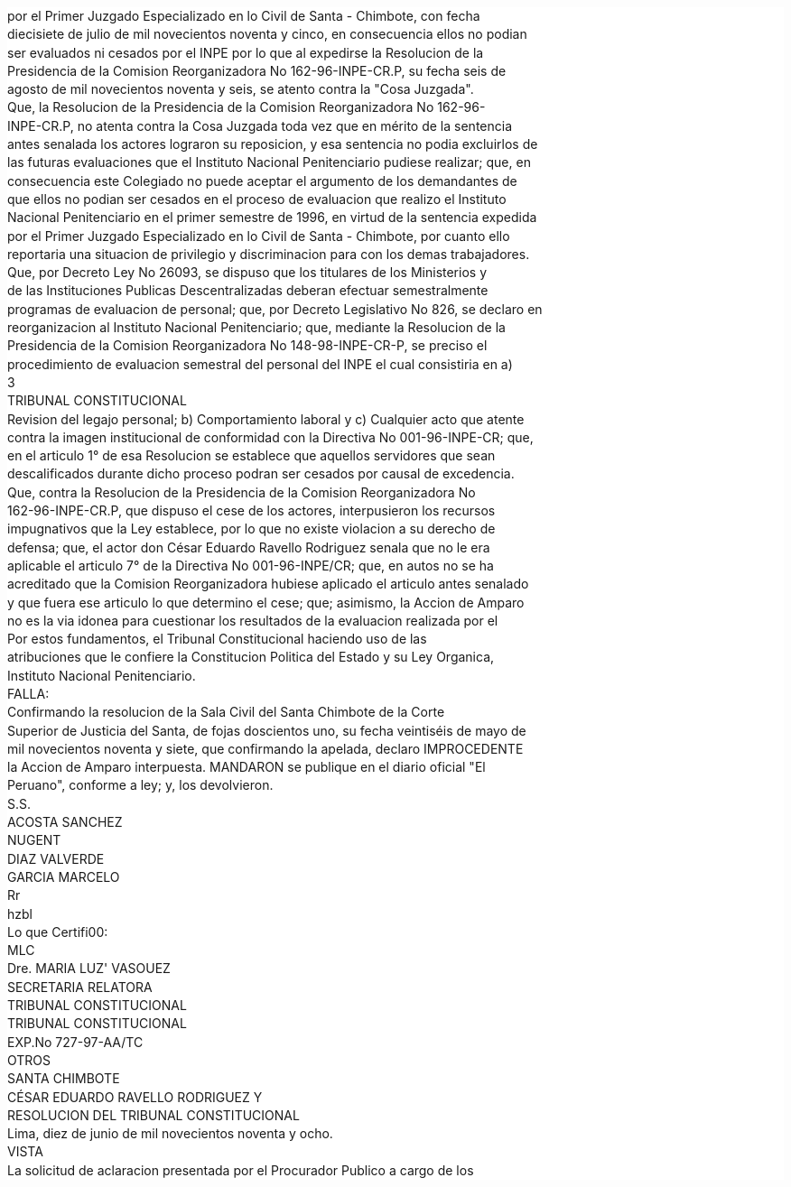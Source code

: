 por el Primer Juzgado Especializado en lo Civil de Santa - Chimbote, con fecha  
diecisiete de julio de mil novecientos noventa y cinco, en consecuencia ellos no podian  
ser evaluados ni cesados por el INPE por lo que al expedirse la Resolucion de la  
Presidencia de la Comision Reorganizadora No 162-96-INPE-CR.P, su fecha seis de  
agosto de mil novecientos noventa y seis, se atento contra la "Cosa Juzgada".  
Que, la Resolucion de la Presidencia de la Comision Reorganizadora No 162-96-  
INPE-CR.P, no atenta contra la Cosa Juzgada toda vez que en mérito de la sentencia  
antes senalada los actores lograron su reposicion, y esa sentencia no podia excluirlos de  
las futuras evaluaciones que el Instituto Nacional Penitenciario pudiese realizar; que, en  
consecuencia este Colegiado no puede aceptar el argumento de los demandantes de  
que ellos no podian ser cesados en el proceso de evaluacion que realizo el Instituto  
Nacional Penitenciario en el primer semestre de 1996, en virtud de la sentencia expedida  
por el Primer Juzgado Especializado en lo Civil de Santa - Chimbote, por cuanto ello  
reportaria una situacion de privilegio y discriminacion para con los demas trabajadores.  
Que, por Decreto Ley No 26093, se dispuso que los titulares de los Ministerios y  
de las Instituciones Publicas Descentralizadas deberan efectuar semestralmente  
programas de evaluacion de personal; que, por Decreto Legislativo No 826, se declaro en  
reorganizacion al Instituto Nacional Penitenciario; que, mediante la Resolucion de la  
Presidencia de la Comision Reorganizadora No 148-98-INPE-CR-P, se preciso el  
procedimiento de evaluacion semestral del personal del INPE el cual consistiria en a)  
3  
TRIBUNAL CONSTITUCIONAL  
Revision del legajo personal; b) Comportamiento laboral y c) Cualquier acto que atente  
contra la imagen institucional de conformidad con la Directiva No 001-96-INPE-CR; que,  
en el articulo 1° de esa Resolucion se establece que aquellos servidores que sean  
descalificados durante dicho proceso podran ser cesados por causal de excedencia.  
Que, contra la Resolucion de la Presidencia de la Comision Reorganizadora No  
162-96-INPE-CR.P, que dispuso el cese de los actores, interpusieron los recursos  
impugnativos que la Ley establece, por lo que no existe violacion a su derecho de  
defensa; que, el actor don César Eduardo Ravello Rodriguez senala que no le era  
aplicable el articulo 7° de la Directiva No 001-96-INPE/CR; que, en autos no se ha  
acreditado que la Comision Reorganizadora hubiese aplicado el articulo antes senalado  
y que fuera ese articulo lo que determino el cese; que; asimismo, la Accion de Amparo  
no es la via idonea para cuestionar los resultados de la evaluacion realizada por el  
Por estos fundamentos, el Tribunal Constitucional haciendo uso de las  
atribuciones que le confiere la Constitucion Politica del Estado y su Ley Organica,  
Instituto Nacional Penitenciario.  
FALLA:  
Confirmando la resolucion de la Sala Civil del Santa Chimbote de la Corte  
Superior de Justicia del Santa, de fojas doscientos uno, su fecha veintiséis de mayo de  
mil novecientos noventa y siete, que confirmando la apelada, declaro IMPROCEDENTE  
la Accion de Amparo interpuesta. MANDARON se publique en el diario oficial "El  
Peruano", conforme a ley; y, los devolvieron.  
S.S.  
ACOSTA SANCHEZ  
NUGENT  
DIAZ VALVERDE  
GARCIA MARCELO  
Rr  
hzbl  
Lo que Certifi00:  
MLC  
Dre. MARIA LUZ' VASOUEZ  
SECRETARIA RELATORA  
TRIBUNAL CONSTITUCIONAL  
TRIBUNAL CONSTITUCIONAL  
EXP.No 727-97-AA/TC  
OTROS  
SANTA CHIMBOTE  
CÉSAR EDUARDO RAVELLO RODRIGUEZ Y  
RESOLUCION DEL TRIBUNAL CONSTITUCIONAL  
Lima, diez de junio de mil novecientos noventa y ocho.  
VISTA  
La solicitud de aclaracion presentada por el Procurador Publico a cargo de los  